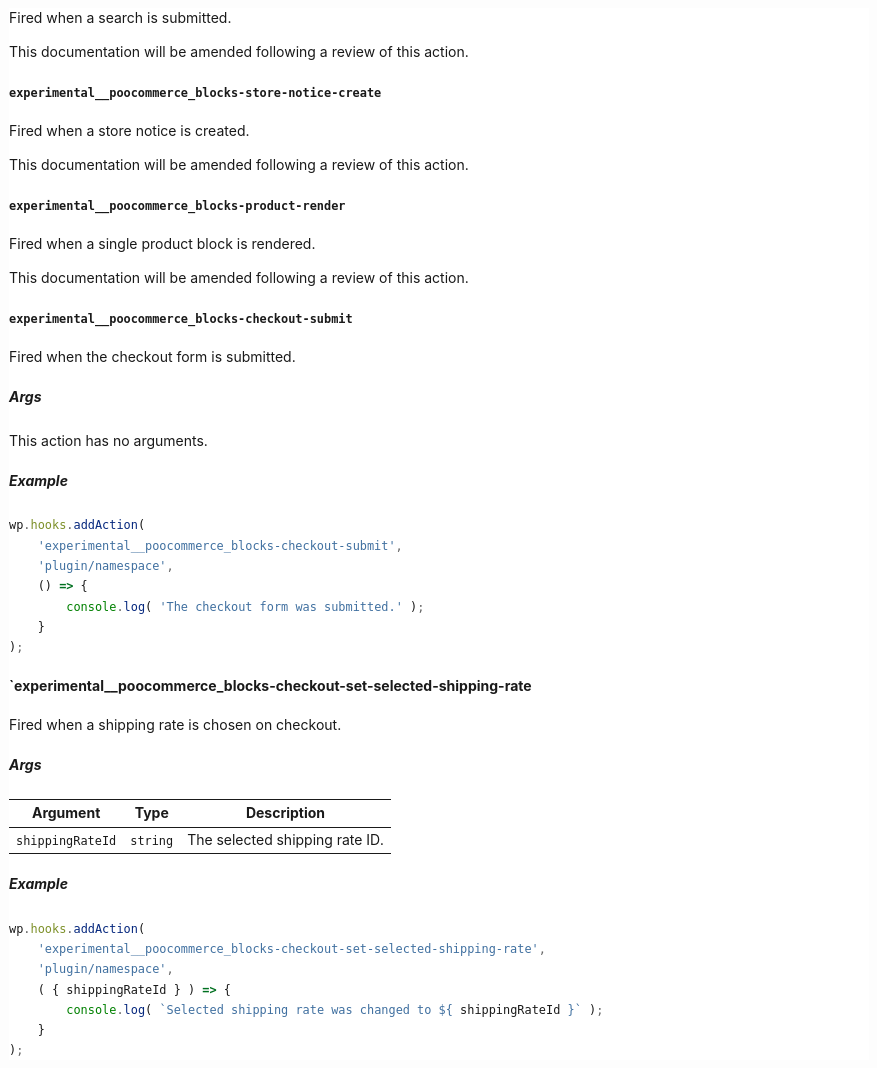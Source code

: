 Fired when a search is submitted.

This documentation will be amended following a review of this action.

#### `experimental__poocommerce_blocks-store-notice-create`

Fired when a store notice is created.

This documentation will be amended following a review of this action.

#### `experimental__poocommerce_blocks-product-render`

Fired when a single product block is rendered.

This documentation will be amended following a review of this action.

#### `experimental__poocommerce_blocks-checkout-submit`

Fired when the checkout form is submitted.

##### Args

This action has no arguments.

##### Example

```js
wp.hooks.addAction(
	'experimental__poocommerce_blocks-checkout-submit',
	'plugin/namespace',
	() => {
		console.log( 'The checkout form was submitted.' );
	}
);
```

#### `experimental__poocommerce_blocks-checkout-set-selected-shipping-rate

Fired when a shipping rate is chosen on checkout.

##### Args

| Argument   | Type     | Description                    |
|------------|----------|--------------------------------|
| `shippingRateId`  | `string` | The selected shipping rate ID. |

##### Example

```js
wp.hooks.addAction(
	'experimental__poocommerce_blocks-checkout-set-selected-shipping-rate',
	'plugin/namespace',
	( { shippingRateId } ) => {
		console.log( `Selected shipping rate was changed to ${ shippingRateId }` );
	}
);
```
